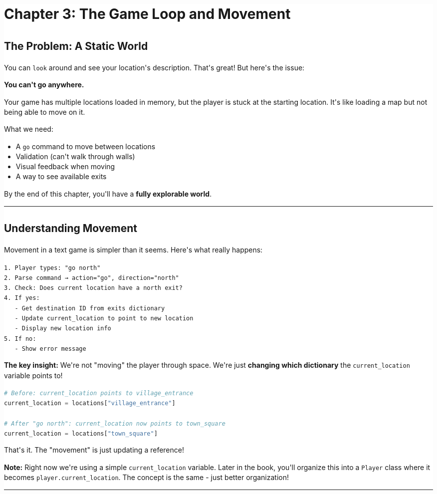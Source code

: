 # Chapter 3: The Game Loop and Movement

## The Problem: A Static World

You can `look` around and see your location's description. That's great! But here's the issue:

**You can't go anywhere.**

Your game has multiple locations loaded in memory, but the player is stuck at the starting location. It's like loading a map but not being able to move on it.

What we need:
- A `go` command to move between locations
- Validation (can't walk through walls)
- Visual feedback when moving
- A way to see available exits

By the end of this chapter, you'll have a **fully explorable world**.

---

## Understanding Movement

Movement in a text game is simpler than it seems. Here's what really happens:

```
1. Player types: "go north"
2. Parse command → action="go", direction="north"
3. Check: Does current location have a north exit?
4. If yes:
   - Get destination ID from exits dictionary
   - Update current_location to point to new location
   - Display new location info
5. If no:
   - Show error message
```

**The key insight:** We're not "moving" the player through space. We're just **changing which dictionary** the `current_location` variable points to!

```python
# Before: current_location points to village_entrance
current_location = locations["village_entrance"]

# After "go north": current_location now points to town_square
current_location = locations["town_square"]
```

That's it. The "movement" is just updating a reference!

**Note:** Right now we're using a simple `current_location` variable. Later in the book, you'll organize this into a `Player` class where it becomes `player.current_location`. The concept is the same - just better organization!

---
